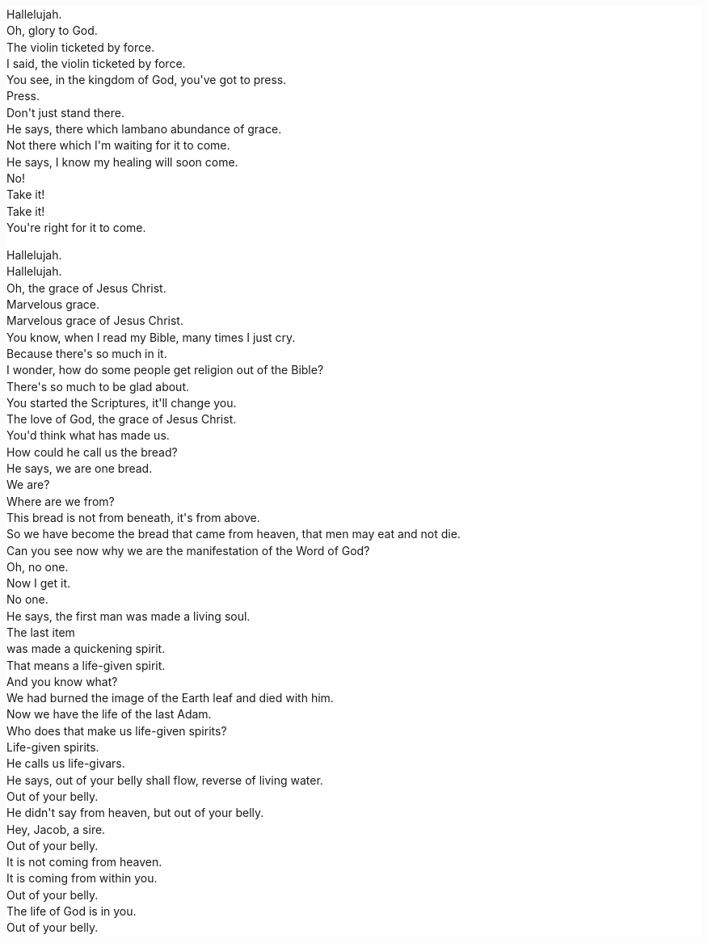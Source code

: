 Hallelujah.  
Oh, glory to God.  
The violin ticketed by force.  
I said, the violin ticketed by force.  
 You see, in the kingdom of God, you've got to press.  
Press.  
Don't just stand there.  
He says, there which lambano abundance of grace.  
Not there which I'm waiting for it to come.  
He says, I know my healing will soon come.  
No!  
Take it!  
Take it!  
You're right for it to come.  


  
 Hallelujah.  
Hallelujah.  
Oh, the grace of Jesus Christ.  
 Marvelous grace.  
Marvelous grace of Jesus Christ.  
You know, when I read my Bible, many times I just cry.  
Because there's so much in it.  
I wonder, how do some people get religion out of the Bible?  
There's so much to be glad about.  
 You started the Scriptures, it'll change you.  
The love of God, the grace of Jesus Christ.  
You'd think what has made us.  
How could he call us the bread?  
He says, we are one bread.  
We are?  
Where are we from?  
This bread is not from beneath, it's from above.  
 So we have become the bread that came from heaven, that men may eat and not die.  
Can you see now why we are the manifestation of the Word of God?  
Oh, no one.  
Now I get it.  
No one.  
He says, the first man was made a living soul.  
The last item  
 was made a quickening spirit.  
That means a life-given spirit.  
And you know what?  
We had burned the image of the Earth leaf and died with him.  
Now we have the life of the last Adam.  
Who does that make us life-given spirits?  
Life-given spirits.  
He calls us life-givars.  
 He says, out of your belly shall flow, reverse of living water.  
Out of your belly.  
He didn't say from heaven, but out of your belly.  
Hey, Jacob, a sire.  
Out of your belly.  
It is not coming from heaven.  
It is coming from within you.  
Out of your belly.  
The life of God is in you.  
Out of your belly.  
